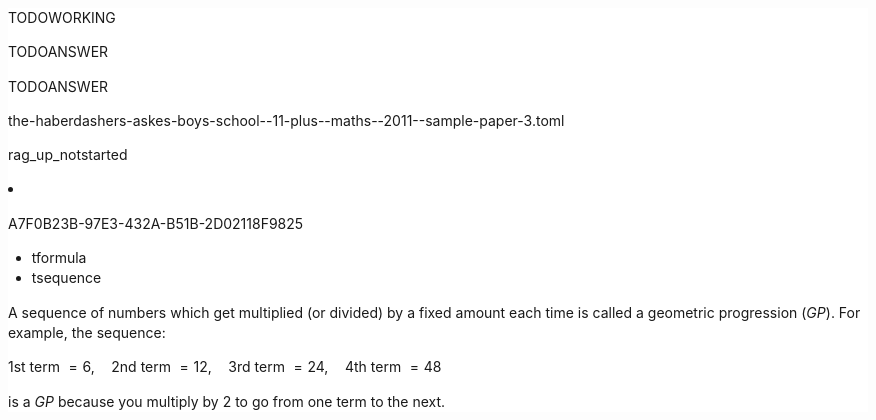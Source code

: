 TODOWORKING

</div>
</div>
<div class='answers'>
<div class='answer'>

TODOANSWER

</div>
<div class='answer'>

TODOANSWER

</div>
</div>

</div>
</li>
</ul>
<div class='papername'>
<p>the-haberdashers-askes-boys-school--11-plus--maths--2011--sample-paper-3.toml</p>
</div>
<div class='rag'>
<p>rag_up_notstarted</p>
</div>
</div>
</li>
<li>
<div class='question_envelope rag_up_notstarted question'>
<div class='uuid'>
<p>A7F0B23B-97E3-432A-B51B-2D02118F9825</p>
</div>
<div class='topics'>
<ul>
<li>
tformula
</li>
<li>
tsequence
</li>
</ul>
</div>
<div class='question question'>

A sequence of numbers which get multiplied (or divided) by a fixed amount each time is called a geometric progression $(GP)$. 
For example, the sequence:

$1 \text{st}$ term $= 6, \quad 2 \text{nd}$ term $= 12, \quad 3 \text{rd}$ term $= 24, \quad 4 \text{th}$ term $= 48$ 

is a $GP$ because you multiply by $2$ to go from one term to the next.

</div>
<div class='workings'>
<div class='working'>
